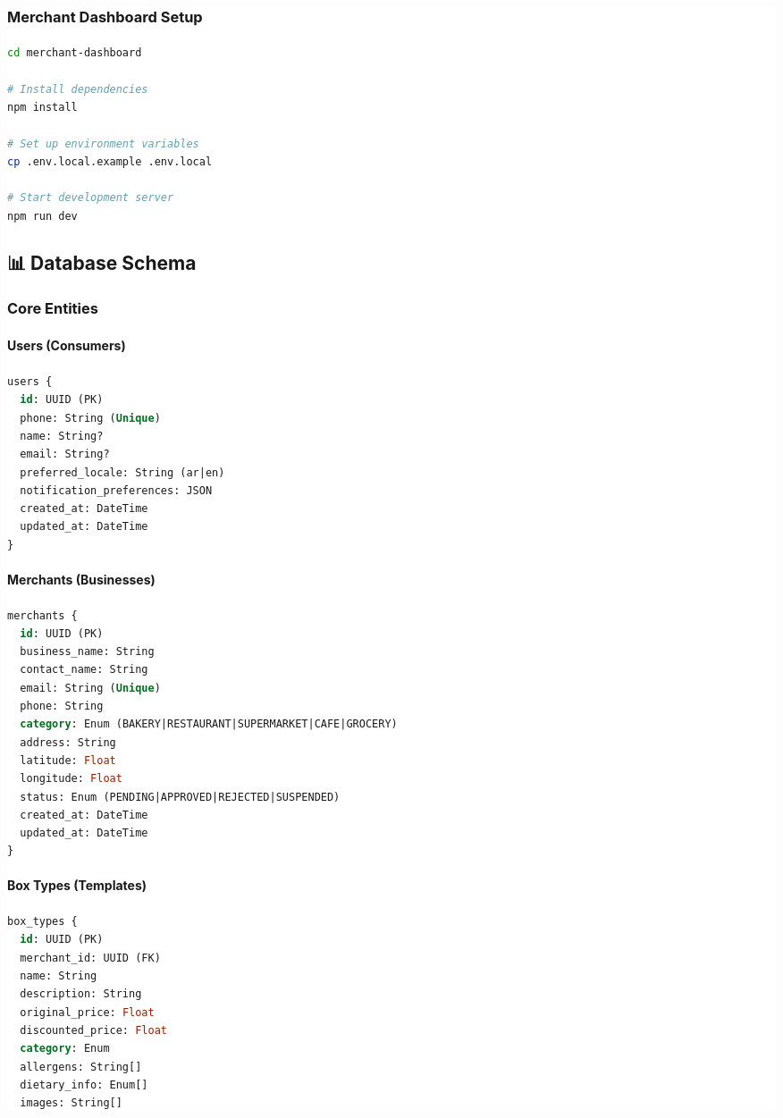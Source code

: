 ### Merchant Dashboard Setup

```bash
cd merchant-dashboard

# Install dependencies
npm install

# Set up environment variables
cp .env.local.example .env.local

# Start development server
npm run dev
```

## 📊 Database Schema

### Core Entities

#### Users (Consumers)
```sql
users {
  id: UUID (PK)
  phone: String (Unique)
  name: String?
  email: String?
  preferred_locale: String (ar|en)
  notification_preferences: JSON
  created_at: DateTime
  updated_at: DateTime
}
```

#### Merchants (Businesses)
```sql
merchants {
  id: UUID (PK)
  business_name: String
  contact_name: String
  email: String (Unique)
  phone: String
  category: Enum (BAKERY|RESTAURANT|SUPERMARKET|CAFE|GROCERY)
  address: String
  latitude: Float
  longitude: Float
  status: Enum (PENDING|APPROVED|REJECTED|SUSPENDED)
  created_at: DateTime
  updated_at: DateTime
}
```

#### Box Types (Templates)
```sql
box_types {
  id: UUID (PK)
  merchant_id: UUID (FK)
  name: String
  description: String
  original_price: Float
  discounted_price: Float
  category: Enum
  allergens: String[]
  dietary_info: Enum[]
  images: String[]
```